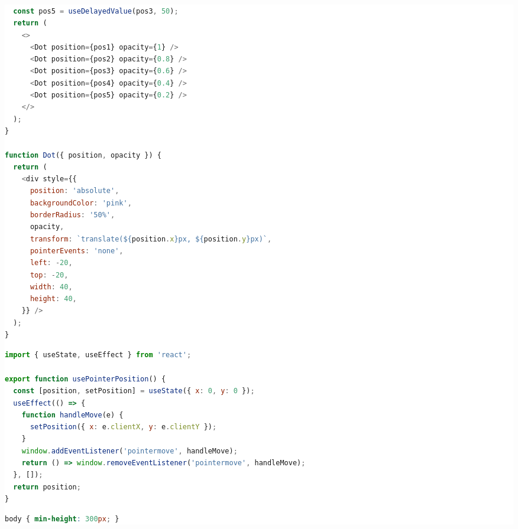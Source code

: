 ```js
  const pos5 = useDelayedValue(pos3, 50);
  return (
    <>
      <Dot position={pos1} opacity={1} />
      <Dot position={pos2} opacity={0.8} />
      <Dot position={pos3} opacity={0.6} />
      <Dot position={pos4} opacity={0.4} />
      <Dot position={pos5} opacity={0.2} />
    </>
  );
}

function Dot({ position, opacity }) {
  return (
    <div style={{
      position: 'absolute',
      backgroundColor: 'pink',
      borderRadius: '50%',
      opacity,
      transform: `translate(${position.x}px, ${position.y}px)`,
      pointerEvents: 'none',
      left: -20,
      top: -20,
      width: 40,
      height: 40,
    }} />
  );
}
```

```js src/usePointerPosition.js
import { useState, useEffect } from 'react';

export function usePointerPosition() {
  const [position, setPosition] = useState({ x: 0, y: 0 });
  useEffect(() => {
    function handleMove(e) {
      setPosition({ x: e.clientX, y: e.clientY });
    }
    window.addEventListener('pointermove', handleMove);
    return () => window.removeEventListener('pointermove', handleMove);
  }, []);
  return position;
}
```

```css
body { min-height: 300px; }
```

</Sandpack>

<Solution>
